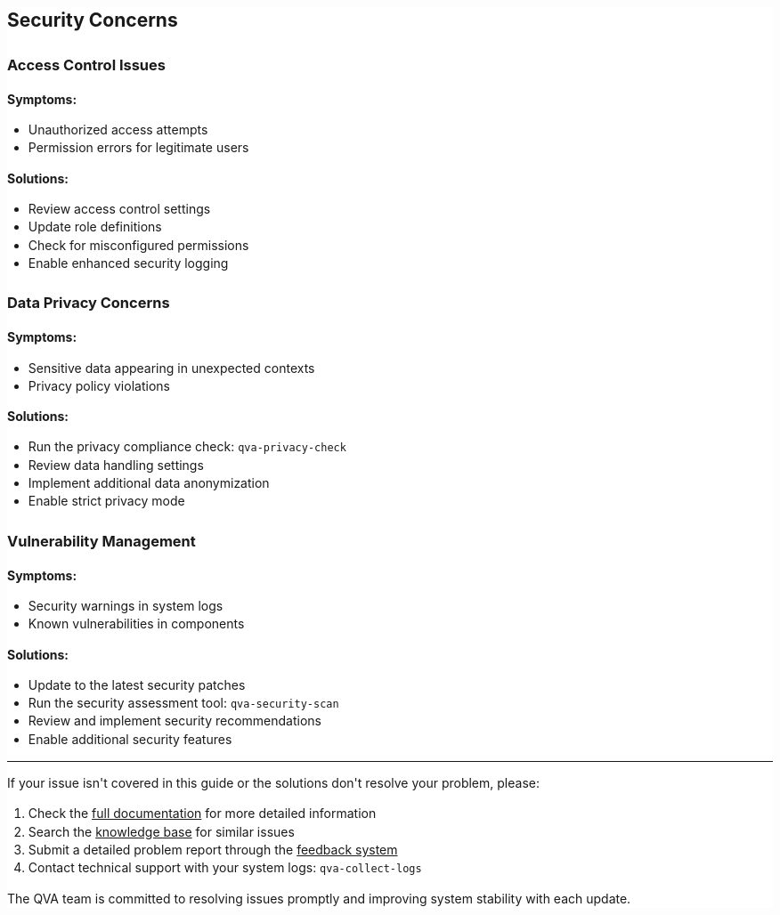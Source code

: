 ## Security Concerns

### Access Control Issues

**Symptoms:**
- Unauthorized access attempts
- Permission errors for legitimate users

**Solutions:**
- Review access control settings
- Update role definitions
- Check for misconfigured permissions
- Enable enhanced security logging

### Data Privacy Concerns

**Symptoms:**
- Sensitive data appearing in unexpected contexts
- Privacy policy violations

**Solutions:**
- Run the privacy compliance check: `qva-privacy-check`
- Review data handling settings
- Implement additional data anonymization
- Enable strict privacy mode

### Vulnerability Management

**Symptoms:**
- Security warnings in system logs
- Known vulnerabilities in components

**Solutions:**
- Update to the latest security patches
- Run the security assessment tool: `qva-security-scan`
- Review and implement security recommendations
- Enable additional security features

---

If your issue isn't covered in this guide or the solutions don't resolve your problem, please:

1. Check the [full documentation](docs/index.md) for more detailed information
2. Search the [knowledge base](https://qva-system.example.com/kb) for similar issues
3. Submit a detailed problem report through the [feedback system](FEEDBACK.md)
4. Contact technical support with your system logs: `qva-collect-logs`

The QVA team is committed to resolving issues promptly and improving system stability with each update.

